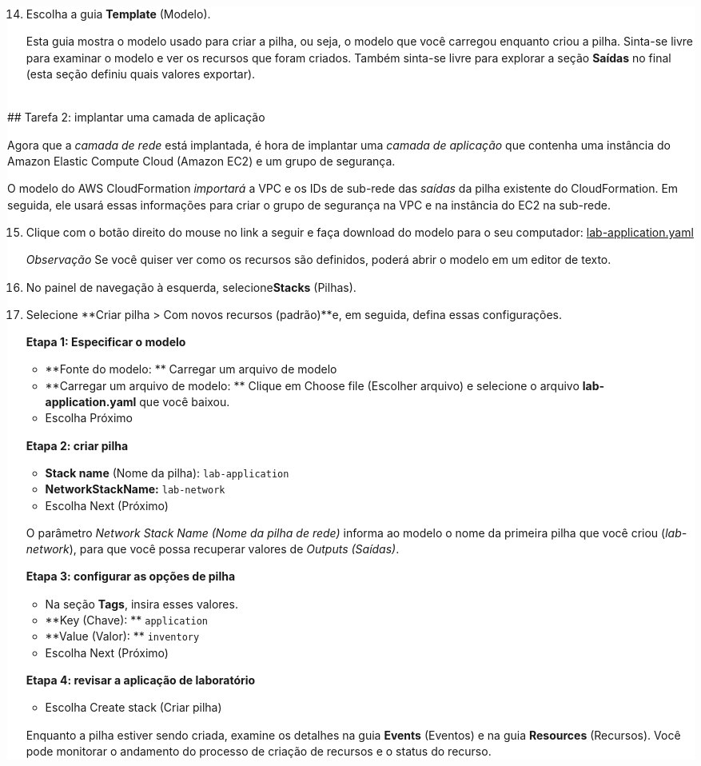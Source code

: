 14. Escolha a guia **Template** (Modelo).

    Esta guia mostra o modelo usado para criar a pilha, ou seja, o modelo que você carregou enquanto criou a pilha. Sinta-se livre para examinar o modelo e ver os recursos que foram criados. Também sinta-se livre para explorar a seção **Saídas** no final (esta seção definiu quais valores exportar).

<br/>
## Tarefa 2: implantar uma camada de aplicação

Agora que a _camada de rede_ está implantada, é hora de implantar uma _camada de aplicação_ que contenha uma instância do Amazon Elastic Compute Cloud (Amazon EC2) e um grupo de segurança.

O modelo do AWS CloudFormation _importará_ a VPC e os IDs de sub-rede das _saídas_ da pilha existente do CloudFormation. Em seguida, ele usará essas informações para criar o grupo de segurança na VPC e na instância do EC2 na sub-rede.

15. Clique com o botão direito do mouse no link a seguir e faça download do modelo para o seu computador: [lab-application.yaml](../../../scripts/lab-application.yaml)

    <i class="fas fa-comment">Observação</i> Se você quiser ver como os recursos são definidos, poderá abrir o modelo em um editor de texto.

16. No painel de navegação à esquerda, selecione**Stacks** (Pilhas).

17. Selecione **Criar pilha > Com novos recursos (padrão)**e, em seguida, defina essas configurações.

    **Etapa 1: Especificar o modelo**

    - **Fonte do modelo: ** <span id="ssbox_cloudformation_blue"> <i class="far fa-dot-circle" style="color:#007dbc;"> </i> Carregar um arquivo de modelo
    - **Carregar um arquivo de modelo: ** Clique em <span id="ssb_ssm_white">Choose file</span> (Escolher arquivo) e selecione o arquivo **lab-application.yaml** que você baixou.
    - Escolha <span id="ssb_orange"> Próximo

    **Etapa 2: criar pilha**

    - **Stack name** (Nome da pilha): `lab-application`
    - **NetworkStackName:** `lab-network`
    - Escolha <span id="ssb_orange">Next</span> (Próximo)

    <i class="fas fa-comment"></i> O parâmetro _Network Stack Name (Nome da pilha de rede)_ informa ao modelo o nome da primeira pilha que você criou (_lab-network_), para que você possa recuperar valores de _Outputs (Saídas)_.

    **Etapa 3: configurar as opções de pilha**

    - Na seção **Tags**, insira esses valores.
     - **Key (Chave): ** `application`
     - **Value (Valor): ** `inventory`
    - Escolha <span id="ssb_orange">Next</span> (Próximo)

    **Etapa 4: revisar a aplicação de laboratório**

    - Escolha <span id="ssb_orange">Create stack</span> (Criar pilha)

    Enquanto a pilha estiver sendo criada, examine os detalhes na guia **Events** (Eventos) e na guia **Resources** (Recursos). Você pode monitorar o andamento do processo de criação de recursos e o status do recurso.
